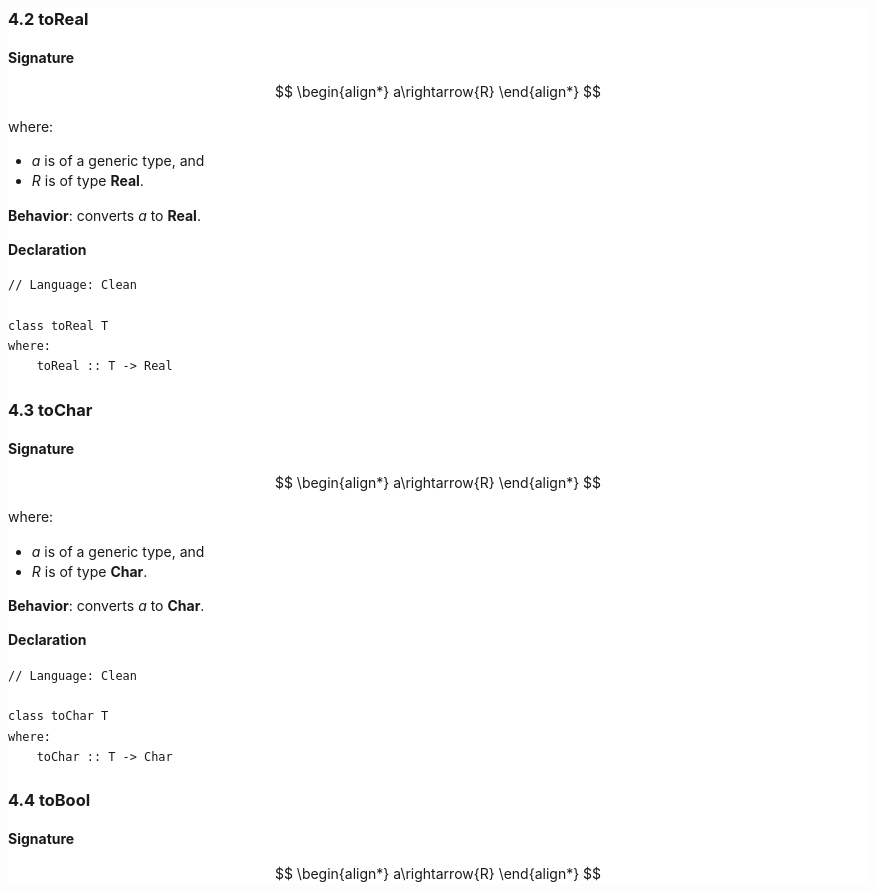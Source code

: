 ### 4.2 toReal

**Signature**

$$
\begin{align*}
a\rightarrow{R}
\end{align*}
$$

where:
-  $a$ is of a generic type, and 
- $R$ is of type $\textbf{Real}$.

**Behavior**: converts $a$ to $\textbf{Real}$.

**Declaration**

```
// Language: Clean

class toReal T
where:
    toReal :: T -> Real
```

### 4.3 toChar

**Signature**

$$
\begin{align*}
a\rightarrow{R}
\end{align*}
$$

where:
-  $a$ is of a generic type, and 
- $R$ is of type $\textbf{Char}$.

**Behavior**: converts $a$ to $\textbf{Char}$.

**Declaration**

```
// Language: Clean

class toChar T
where:
    toChar :: T -> Char
```

### 4.4 toBool

**Signature**

$$
\begin{align*}
a\rightarrow{R}
\end{align*}
$$
